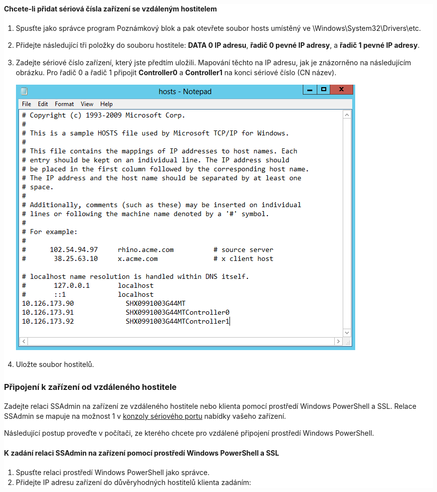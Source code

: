 #### <a name="to-add-device-serial-numbers-to-the-remote-host"></a>Chcete-li přidat sériová čísla zařízení se vzdáleným hostitelem
1. Spusťte jako správce program Poznámkový blok a pak otevřete soubor hosts umístěný ve \Windows\System32\Drivers\etc.
2. Přidejte následující tři položky do souboru hostitele: **DATA 0 IP adresu**, **řadič 0 pevné IP adresy**, a **řadič 1 pevné IP adresy**.
3. Zadejte sériové číslo zařízení, který jste předtím uložili. Mapování těchto na IP adresu, jak je znázorněno na následujícím obrázku. Pro řadič 0 a řadič 1 připojit **Controller0** a **Controller1** na konci sériové číslo (CN název).
   
    ![Název CN přidání do souboru hostitelů](./media/storsimple-remote-connect/HCS_AddingCNNameToHostsFile.png)
4. Uložte soubor hostitelů.

### <a name="connect-to-the-device-from-the-remote-host"></a>Připojení k zařízení od vzdáleného hostitele
Zadejte relaci SSAdmin na zařízení ze vzdáleného hostitele nebo klienta pomocí prostředí Windows PowerShell a SSL. Relace SSAdmin se mapuje na možnost 1 v [konzoly sériového portu](storsimple-windows-powershell-administration.md#connect-to-windows-powershell-for-storsimple-via-the-device-serial-console) nabídky vašeho zařízení.

Následující postup proveďte v počítači, ze kterého chcete pro vzdálené připojení prostředí Windows PowerShell.

#### <a name="to-enter-an-ssadmin-session-on-the-device-by-using-windows-powershell-and-ssl"></a>K zadání relaci SSAdmin na zařízení pomocí prostředí Windows PowerShell a SSL
1. Spusťte relaci prostředí Windows PowerShell jako správce.
2. Přidejte IP adresu zařízení do důvěryhodných hostitelů klienta zadáním:
   